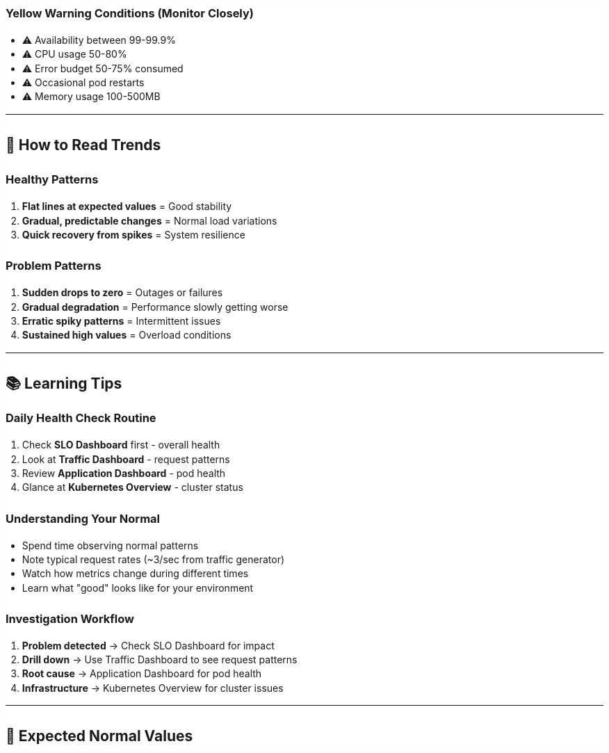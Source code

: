 ### **Yellow Warning Conditions (Monitor Closely)**
- ⚠️ Availability between 99-99.9%
- ⚠️ CPU usage 50-80%
- ⚠️ Error budget 50-75% consumed
- ⚠️ Occasional pod restarts
- ⚠️ Memory usage 100-500MB

---

## 🔄 **How to Read Trends**

### **Healthy Patterns**
1. **Flat lines at expected values** = Good stability
2. **Gradual, predictable changes** = Normal load variations
3. **Quick recovery from spikes** = System resilience

### **Problem Patterns**
1. **Sudden drops to zero** = Outages or failures
2. **Gradual degradation** = Performance slowly getting worse
3. **Erratic spiky patterns** = Intermittent issues
4. **Sustained high values** = Overload conditions

---

## 📚 **Learning Tips**

### **Daily Health Check Routine**
1. Check **SLO Dashboard** first - overall health
2. Look at **Traffic Dashboard** - request patterns
3. Review **Application Dashboard** - pod health
4. Glance at **Kubernetes Overview** - cluster status

### **Understanding Your Normal**
- Spend time observing normal patterns
- Note typical request rates (~3/sec from traffic generator)
- Watch how metrics change during different times
- Learn what "good" looks like for your environment

### **Investigation Workflow**
1. **Problem detected** → Check SLO Dashboard for impact
2. **Drill down** → Use Traffic Dashboard to see request patterns
3. **Root cause** → Application Dashboard for pod health
4. **Infrastructure** → Kubernetes Overview for cluster issues

---

## 🎯 **Expected Normal Values**

